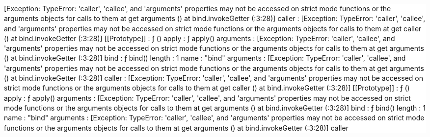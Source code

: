 [Exception: TypeError: 'caller', 'callee', and 'arguments' properties may not be accessed on strict mode functions or the arguments objects for calls to them at get arguments (<anonymous>) at bind.invokeGetter (<anonymous>:3:28)]
caller
: 
[Exception: TypeError: 'caller', 'callee', and 'arguments' properties may not be accessed on strict mode functions or the arguments objects for calls to them at get caller (<anonymous>) at bind.invokeGetter (<anonymous>:3:28)]
[[Prototype]]
: 
ƒ ()
apply
: 
ƒ apply()
arguments
: 
[Exception: TypeError: 'caller', 'callee', and 'arguments' properties may not be accessed on strict mode functions or the arguments objects for calls to them at get arguments (<anonymous>) at bind.invokeGetter (<anonymous>:3:28)]
bind
: 
ƒ bind()
length
: 
1
name
: 
"bind"
arguments
: 
[Exception: TypeError: 'caller', 'callee', and 'arguments' properties may not be accessed on strict mode functions or the arguments objects for calls to them at get arguments (<anonymous>) at bind.invokeGetter (<anonymous>:3:28)]
caller
: 
[Exception: TypeError: 'caller', 'callee', and 'arguments' properties may not be accessed on strict mode functions or the arguments objects for calls to them at get caller (<anonymous>) at bind.invokeGetter (<anonymous>:3:28)]
[[Prototype]]
: 
ƒ ()
apply
: 
ƒ apply()
arguments
: 
[Exception: TypeError: 'caller', 'callee', and 'arguments' properties may not be accessed on strict mode functions or the arguments objects for calls to them at get arguments (<anonymous>) at bind.invokeGetter (<anonymous>:3:28)]
bind
: 
ƒ bind()
length
: 
1
name
: 
"bind"
arguments
: 
[Exception: TypeError: 'caller', 'callee', and 'arguments' properties may not be accessed on strict mode functions or the arguments objects for calls to them at get arguments (<anonymous>) at bind.invokeGetter (<anonymous>:3:28)]
caller